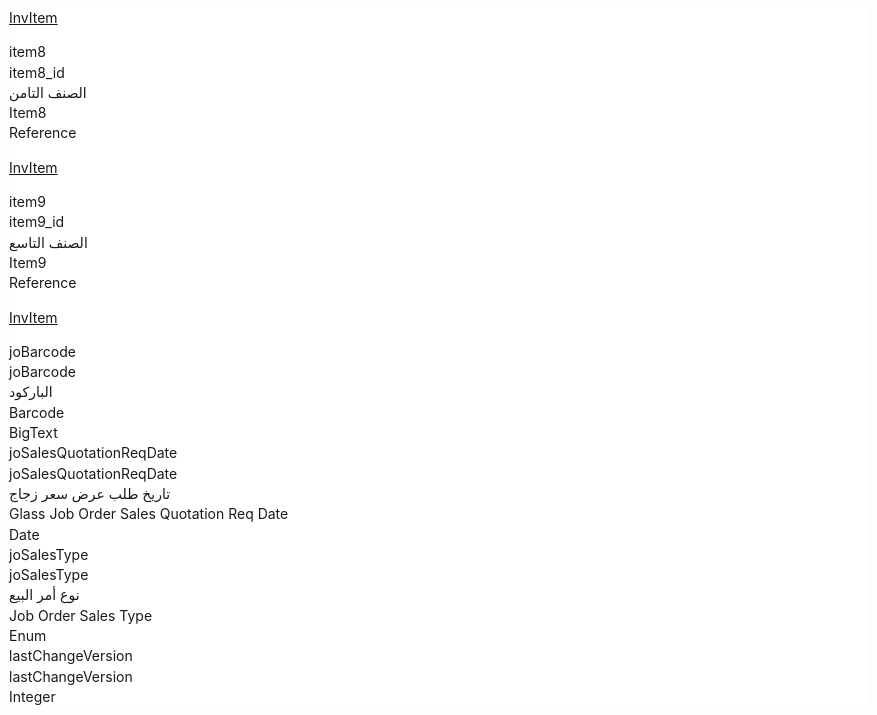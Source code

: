  [InvItem](/modules/supplychain/InvItem.md) 
</div>
</div>

<div class="row searchable" id="item8">
<div class="cell" data-label="Property">item8</div>
<div class="cell" data-label="Column">item8_id</div>
<div class="cell" data-label="Arabic">الصنف التامن</div>
<div class="cell" data-label="English">Item8</div>
<div class="cell" data-label="Type">Reference</div>
<div class="cell" data-label="Foreign Table">

 [InvItem](/modules/supplychain/InvItem.md) 
</div>
</div>

<div class="row searchable" id="item9">
<div class="cell" data-label="Property">item9</div>
<div class="cell" data-label="Column">item9_id</div>
<div class="cell" data-label="Arabic">الصنف التاسع</div>
<div class="cell" data-label="English">Item9</div>
<div class="cell" data-label="Type">Reference</div>
<div class="cell" data-label="Foreign Table">

 [InvItem](/modules/supplychain/InvItem.md) 
</div>
</div>

<div class="row searchable" id="joBarcode">
<div class="cell" data-label="Property">joBarcode</div>
<div class="cell" data-label="Column">joBarcode</div>
<div class="cell" data-label="Arabic">الباركود</div>
<div class="cell" data-label="English">Barcode</div>
<div class="cell" data-label="Type">BigText</div>

</div>

<div class="row searchable" id="joSalesQuotationReqDate">
<div class="cell" data-label="Property">joSalesQuotationReqDate</div>
<div class="cell" data-label="Column">joSalesQuotationReqDate</div>
<div class="cell" data-label="Arabic">تاريخ طلب عرض سعر زجاج</div>
<div class="cell" data-label="English">Glass Job Order Sales Quotation Req Date</div>
<div class="cell" data-label="Type">Date</div>

</div>

<div class="row searchable" id="joSalesType">
<div class="cell" data-label="Property">joSalesType</div>
<div class="cell" data-label="Column">joSalesType</div>
<div class="cell" data-label="Arabic">نوع أمر البيع</div>
<div class="cell" data-label="English">Job Order Sales Type</div>
<div class="cell" data-label="Type">Enum</div>

</div>

<div class="row searchable" id="lastChangeVersion">
<div class="cell" data-label="Property">lastChangeVersion</div>
<div class="cell" data-label="Column">lastChangeVersion</div>
<div class="cell" data-label="Arabic"></div>
<div class="cell" data-label="English"></div>
<div class="cell" data-label="Type">Integer</div>
